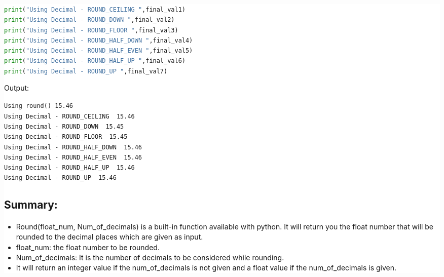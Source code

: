 ```python
print("Using Decimal - ROUND_CEILING ",final_val1)
print("Using Decimal - ROUND_DOWN ",final_val2)
print("Using Decimal - ROUND_FLOOR ",final_val3)
print("Using Decimal - ROUND_HALF_DOWN ",final_val4)
print("Using Decimal - ROUND_HALF_EVEN ",final_val5)
print("Using Decimal - ROUND_HALF_UP ",final_val6)
print("Using Decimal - ROUND_UP ",final_val7)
```
Output:
```text
Using round() 15.46
Using Decimal - ROUND_CEILING  15.46
Using Decimal - ROUND_DOWN  15.45
Using Decimal - ROUND_FLOOR  15.45
Using Decimal - ROUND_HALF_DOWN  15.46
Using Decimal - ROUND_HALF_EVEN  15.46
Using Decimal - ROUND_HALF_UP  15.46
Using Decimal - ROUND_UP  15.46
```
## Summary:
- Round(float_num, Num_of_decimals) is a built-in function available with python. It will return you the float number that will be rounded to the decimal places which are given as input.
- float_num: the float number to be rounded.
- Num_of_decimals: It is the number of decimals to be considered while rounding.
- It will return an integer value if the num_of_decimals is not given and a float value if the num_of_decimals is given.